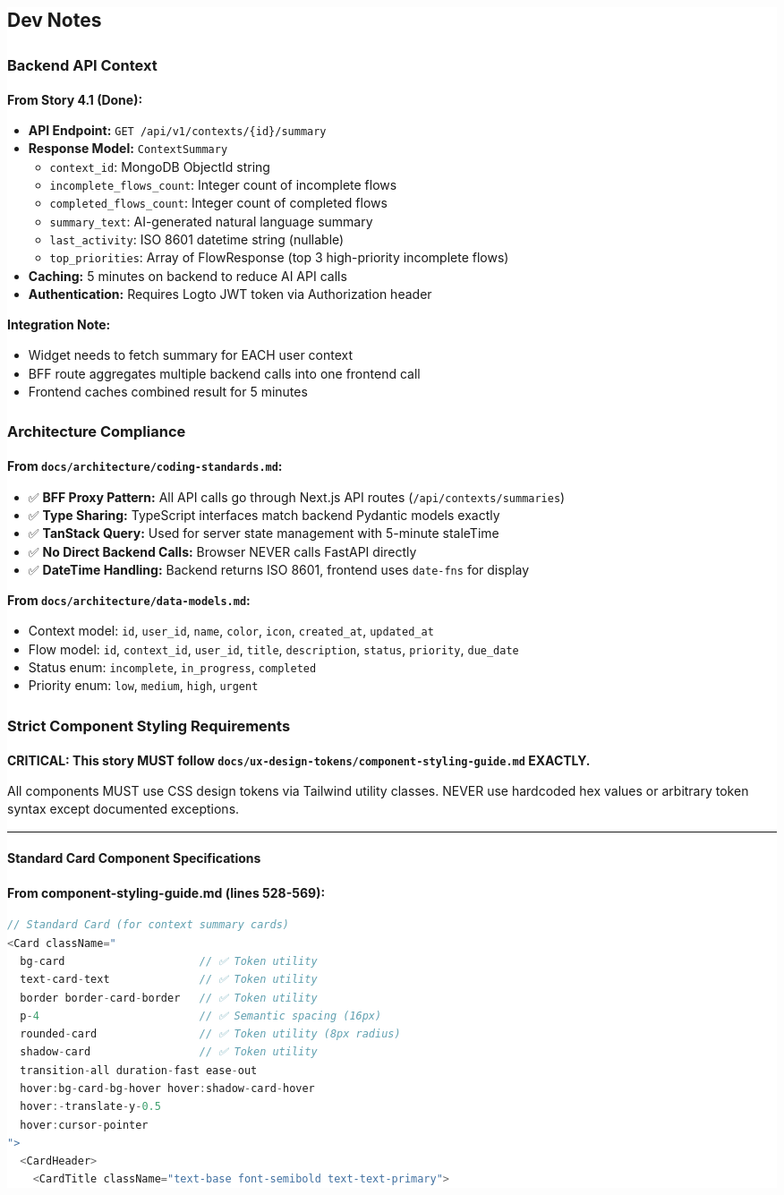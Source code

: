 ## Dev Notes

### Backend API Context

**From Story 4.1 (Done):**
- **API Endpoint:** `GET /api/v1/contexts/{id}/summary`
- **Response Model:** `ContextSummary`
  - `context_id`: MongoDB ObjectId string
  - `incomplete_flows_count`: Integer count of incomplete flows
  - `completed_flows_count`: Integer count of completed flows
  - `summary_text`: AI-generated natural language summary
  - `last_activity`: ISO 8601 datetime string (nullable)
  - `top_priorities`: Array of FlowResponse (top 3 high-priority incomplete flows)
- **Caching:** 5 minutes on backend to reduce AI API calls
- **Authentication:** Requires Logto JWT token via Authorization header

**Integration Note:**
- Widget needs to fetch summary for EACH user context
- BFF route aggregates multiple backend calls into one frontend call
- Frontend caches combined result for 5 minutes

### Architecture Compliance

**From `docs/architecture/coding-standards.md`:**
- ✅ **BFF Proxy Pattern:** All API calls go through Next.js API routes (`/api/contexts/summaries`)
- ✅ **Type Sharing:** TypeScript interfaces match backend Pydantic models exactly
- ✅ **TanStack Query:** Used for server state management with 5-minute staleTime
- ✅ **No Direct Backend Calls:** Browser NEVER calls FastAPI directly
- ✅ **DateTime Handling:** Backend returns ISO 8601, frontend uses `date-fns` for display

**From `docs/architecture/data-models.md`:**
- Context model: `id`, `user_id`, `name`, `color`, `icon`, `created_at`, `updated_at`
- Flow model: `id`, `context_id`, `user_id`, `title`, `description`, `status`, `priority`, `due_date`
- Status enum: `incomplete`, `in_progress`, `completed`
- Priority enum: `low`, `medium`, `high`, `urgent`

### Strict Component Styling Requirements

**CRITICAL: This story MUST follow `docs/ux-design-tokens/component-styling-guide.md` EXACTLY.**

All components MUST use CSS design tokens via Tailwind utility classes. NEVER use hardcoded hex values or arbitrary token syntax except documented exceptions.

---

#### Standard Card Component Specifications

**From component-styling-guide.md (lines 528-569):**

```typescript
// Standard Card (for context summary cards)
<Card className="
  bg-card                     // ✅ Token utility
  text-card-text              // ✅ Token utility
  border border-card-border   // ✅ Token utility
  p-4                         // ✅ Semantic spacing (16px)
  rounded-card                // ✅ Token utility (8px radius)
  shadow-card                 // ✅ Token utility
  transition-all duration-fast ease-out
  hover:bg-card-bg-hover hover:shadow-card-hover
  hover:-translate-y-0.5
  hover:cursor-pointer
">
  <CardHeader>
    <CardTitle className="text-base font-semibold text-text-primary">
```